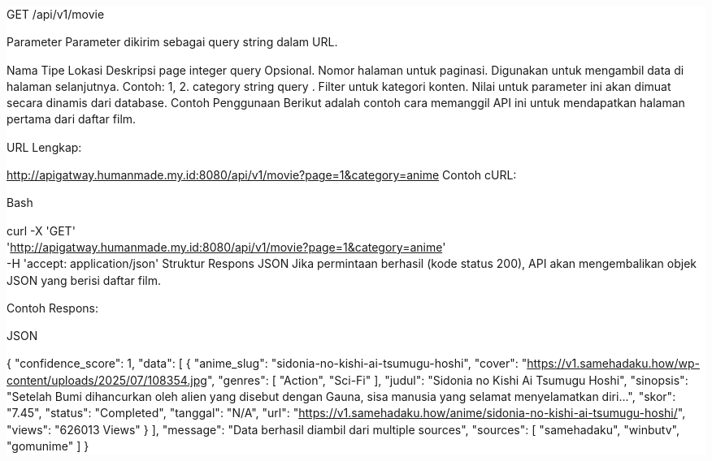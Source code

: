 GET /api/v1/movie

Parameter
Parameter dikirim sebagai query string dalam URL.

Nama	Tipe	Lokasi	Deskripsi
page	integer	query	Opsional. Nomor halaman untuk paginasi. Digunakan untuk mengambil data di halaman selanjutnya. Contoh: 1, 2.
category	string	query	. Filter untuk kategori konten. Nilai untuk parameter ini akan dimuat secara dinamis dari database.
Contoh Penggunaan
Berikut adalah contoh cara memanggil API ini untuk mendapatkan halaman pertama dari daftar film.

URL Lengkap:

http://apigatway.humanmade.my.id:8080/api/v1/movie?page=1&category=anime
Contoh cURL:

Bash

curl -X 'GET' \
  'http://apigatway.humanmade.my.id:8080/api/v1/movie?page=1&category=anime' \
  -H 'accept: application/json'
Struktur Respons JSON
Jika permintaan berhasil (kode status 200), API akan mengembalikan objek JSON yang berisi daftar film.

Contoh Respons:

JSON

{
  "confidence_score": 1,
  "data": [
    {
      "anime_slug": "sidonia-no-kishi-ai-tsumugu-hoshi",
      "cover": "https://v1.samehadaku.how/wp-content/uploads/2025/07/108354.jpg",
      "genres": [
        "Action",
        "Sci-Fi"
      ],
      "judul": "Sidonia no Kishi Ai Tsumugu Hoshi",
      "sinopsis": "Setelah Bumi dihancurkan oleh alien yang disebut dengan Gauna, sisa manusia yang selamat menyelamatkan diri...",
      "skor": "7.45",
      "status": "Completed",
      "tanggal": "N/A",
      "url": "https://v1.samehadaku.how/anime/sidonia-no-kishi-ai-tsumugu-hoshi/",
      "views": "626013 Views"
    }
  ],
  "message": "Data berhasil diambil dari multiple sources",
  "sources": [
    "samehadaku",
    "winbutv",
    "gomunime"
  ]
}
